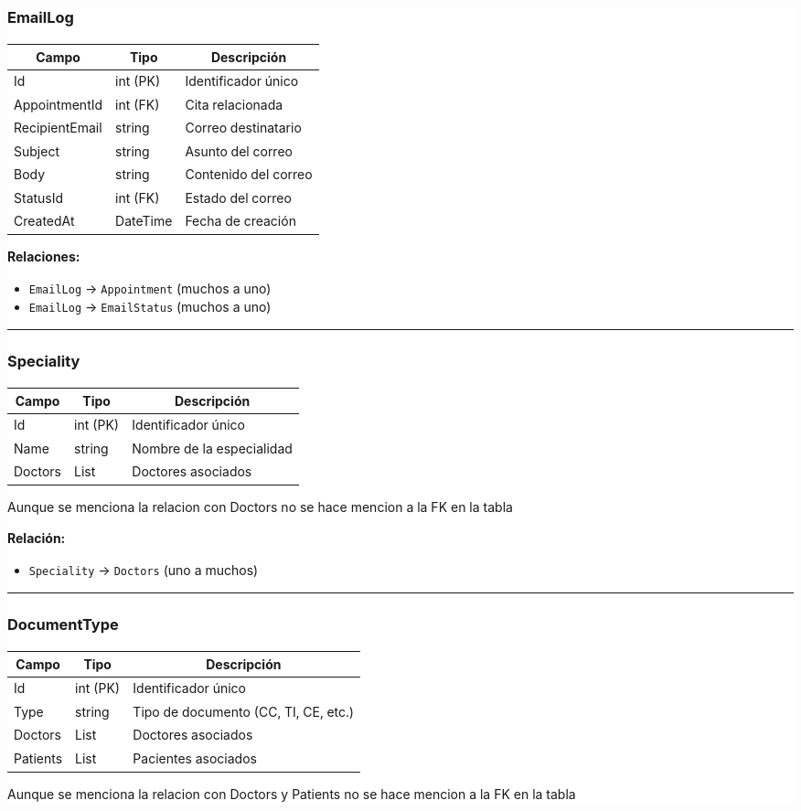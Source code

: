 
### EmailLog

| Campo | Tipo | Descripción |
|-------|------|-------------|
| Id | int (PK) | Identificador único |
| AppointmentId | int (FK) | Cita relacionada |
| RecipientEmail | string | Correo destinatario |
| Subject | string | Asunto del correo |
| Body | string | Contenido del correo |
| StatusId | int (FK) | Estado del correo |
| CreatedAt | DateTime | Fecha de creación |

**Relaciones:**
- `EmailLog` → `Appointment` (muchos a uno)
- `EmailLog` → `EmailStatus` (muchos a uno)

---

### Speciality

| Campo | Tipo | Descripción |
|-------|------|-------------|
| Id | int (PK) | Identificador único |
| Name | string | Nombre de la especialidad |
| Doctors | List<Doctor> | Doctores asociados |

Aunque se menciona la relacion con Doctors no se hace mencion a la FK en la tabla

**Relación:**
- `Speciality` → `Doctors` (uno a muchos)

---

### DocumentType

| Campo | Tipo | Descripción |
|-------|------|-------------|
| Id | int (PK) | Identificador único |
| Type | string | Tipo de documento (CC, TI, CE, etc.) |
| Doctors | List<Doctor> | Doctores asociados |
| Patients | List<Patient> | Pacientes asociados |

Aunque se menciona la relacion con Doctors y Patients no se hace mencion a la FK en la tabla
